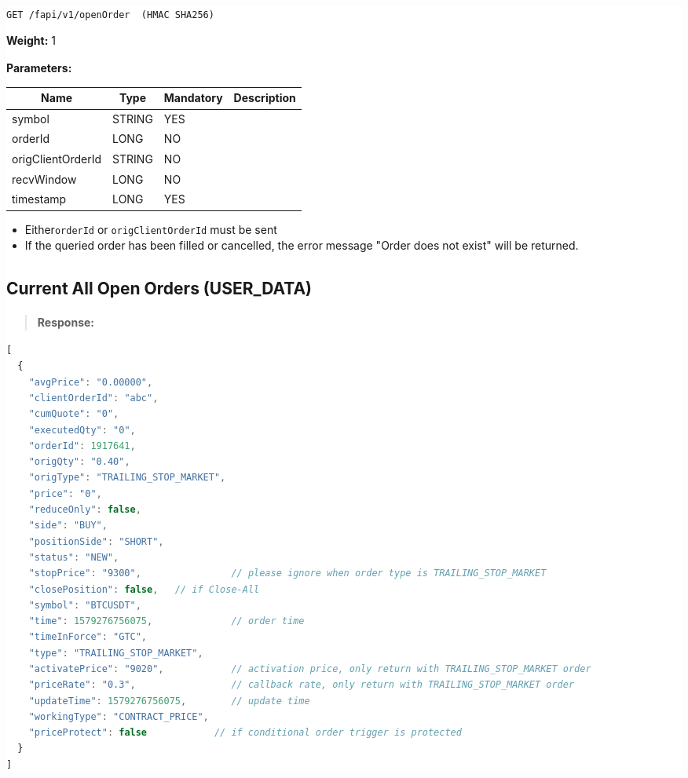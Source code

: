 ``
GET /fapi/v1/openOrder  (HMAC SHA256)
``


**Weight:** 1

**Parameters:**

Name | Type | Mandatory | Description
------------ | ------------ | ------------ | ------------
symbol | STRING | YES |
orderId | LONG | NO | 
origClientOrderId | STRING | NO | 
recvWindow | LONG   | NO       |
timestamp  | LONG   | YES      |

* Either`orderId` or `origClientOrderId` must be sent
* If the queried order has been filled or cancelled, the error message "Order does not exist" will be returned.




## Current All Open Orders (USER_DATA)

> **Response:**

```javascript
[
  {
  	"avgPrice": "0.00000",
  	"clientOrderId": "abc",
  	"cumQuote": "0",
  	"executedQty": "0",
  	"orderId": 1917641,
  	"origQty": "0.40",
  	"origType": "TRAILING_STOP_MARKET",
  	"price": "0",
  	"reduceOnly": false,
  	"side": "BUY",
  	"positionSide": "SHORT",
  	"status": "NEW",
  	"stopPrice": "9300",				// please ignore when order type is TRAILING_STOP_MARKET
  	"closePosition": false,   // if Close-All
  	"symbol": "BTCUSDT",
  	"time": 1579276756075,				// order time
  	"timeInForce": "GTC",
  	"type": "TRAILING_STOP_MARKET",
  	"activatePrice": "9020",			// activation price, only return with TRAILING_STOP_MARKET order
  	"priceRate": "0.3",					// callback rate, only return with TRAILING_STOP_MARKET order
  	"updateTime": 1579276756075,		// update time
  	"workingType": "CONTRACT_PRICE",
  	"priceProtect": false            // if conditional order trigger is protected	
  }
]
```
